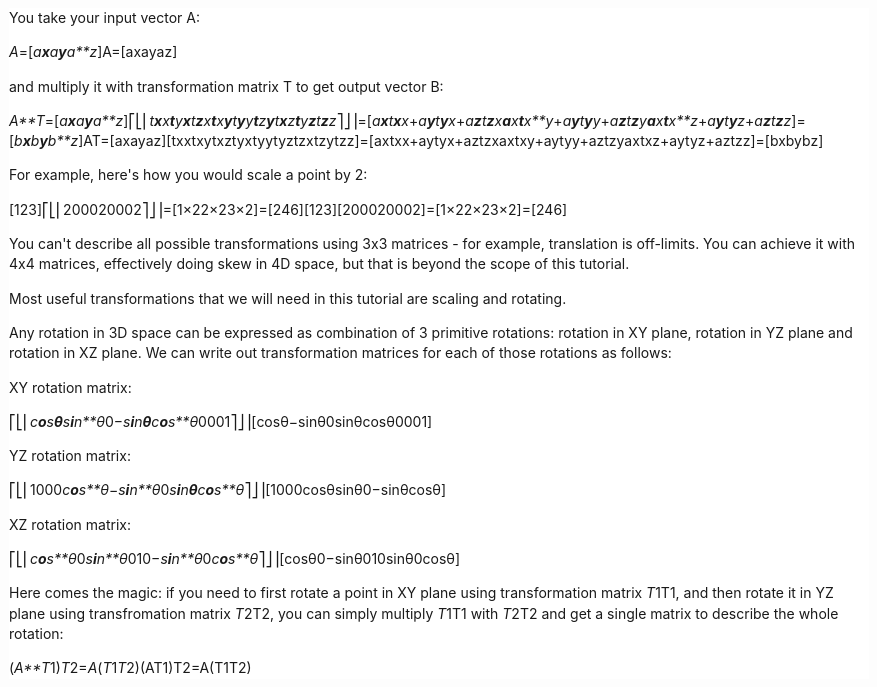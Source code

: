 You take your input vector A:



*A*=[*a**x**a**y**a**z*]A=[axayaz]



and multiply it with transformation matrix T to get output vector B:



*A**T*=[*a**x**a**y**a**z*]⎡⎣⎢*t**x**x**t**y**x**t**z**x**t**x**y**t**y**y**t**z**y**t**x**z**t**y**z**t**z**z*⎤⎦⎥=[*a**x**t**x**x*+*a**y**t**y**x*+*a**z**t**z**x**a**x**t**x**y*+*a**y**t**y**y*+*a**z**t**z**y**a**x**t**x**z*+*a**y**t**y**z*+*a**z**t**z**z*]=[*b**x**b**y**b**z*]AT=[axayaz][txxtxytxztyxtyytyztzxtzytzz]=[axtxx+aytyx+aztzxaxtxy+aytyy+aztzyaxtxz+aytyz+aztzz]=[bxbybz]



For example, here's how you would scale a point by 2:



[123]⎡⎣⎢200020002⎤⎦⎥=[1×22×23×2]=[246][123][200020002]=[1×22×23×2]=[246]



You can't describe all possible transformations using 3x3 matrices - for example, translation is off-limits. You can achieve it with 4x4 matrices, effectively doing skew in 4D space, but that is beyond the scope of this tutorial.

Most useful transformations that we will need in this tutorial are scaling and rotating.

Any rotation in 3D space can be expressed as combination of 3 primitive rotations: rotation in XY plane, rotation in YZ plane and rotation in XZ plane. We can write out transformation matrices for each of those rotations as follows:

XY rotation matrix:



⎡⎣⎢*c**o**s**θ**s**i**n**θ*0−*s**i**n**θ**c**o**s**θ*0001⎤⎦⎥[cosθ−sinθ0sinθcosθ0001]



YZ rotation matrix:



⎡⎣⎢1000*c**o**s**θ*−*s**i**n**θ*0*s**i**n**θ**c**o**s**θ*⎤⎦⎥[1000cosθsinθ0−sinθcosθ]



XZ rotation matrix:





⎡⎣⎢*c**o**s**θ*0*s**i**n**θ*010−*s**i**n**θ*0*c**o**s**θ*⎤⎦⎥[cosθ0−sinθ010sinθ0cosθ]



Here comes the magic: if you need to first rotate a point in XY plane using transformation matrix *T*1T1, and then rotate it in YZ plane using transfromation matrix *T*2T2, you can simply multiply *T*1T1 with *T*2T2 and get a single matrix to describe the whole rotation:



(*A**T*1)*T*2=*A*(*T*1*T*2)(AT1)T2=A(T1T2)
